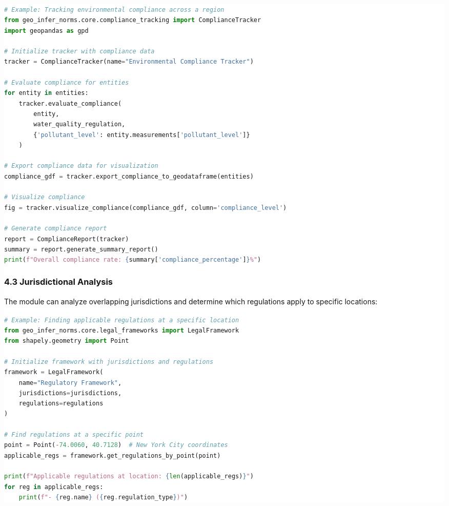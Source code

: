 ```python
# Example: Tracking environmental compliance across a region
from geo_infer_norms.core.compliance_tracking import ComplianceTracker
import geopandas as gpd

# Initialize tracker with compliance data
tracker = ComplianceTracker(name="Environmental Compliance Tracker")

# Evaluate compliance for entities
for entity in entities:
    tracker.evaluate_compliance(
        entity,
        water_quality_regulation,
        {'pollutant_level': entity.measurements['pollutant_level']}
    )

# Export compliance data for visualization
compliance_gdf = tracker.export_compliance_to_geodataframe(entities)

# Visualize compliance
fig = tracker.visualize_compliance(compliance_gdf, column='compliance_level')

# Generate compliance report
report = ComplianceReport(tracker)
summary = report.generate_summary_report()
print(f"Overall compliance rate: {summary['compliance_percentage']}%")
```

### 4.3 Jurisdictional Analysis

The module can analyze overlapping jurisdictions and determine which regulations apply to specific locations:

```python
# Example: Finding applicable regulations at a specific location
from geo_infer_norms.core.legal_frameworks import LegalFramework
from shapely.geometry import Point

# Initialize framework with jurisdictions and regulations
framework = LegalFramework(
    name="Regulatory Framework",
    jurisdictions=jurisdictions,
    regulations=regulations
)

# Find regulations at a specific point
point = Point(-74.0060, 40.7128)  # New York City coordinates
applicable_regs = framework.get_regulations_by_point(point)

print(f"Applicable regulations at location: {len(applicable_regs)}")
for reg in applicable_regs:
    print(f"- {reg.name} ({reg.regulation_type})")
```
